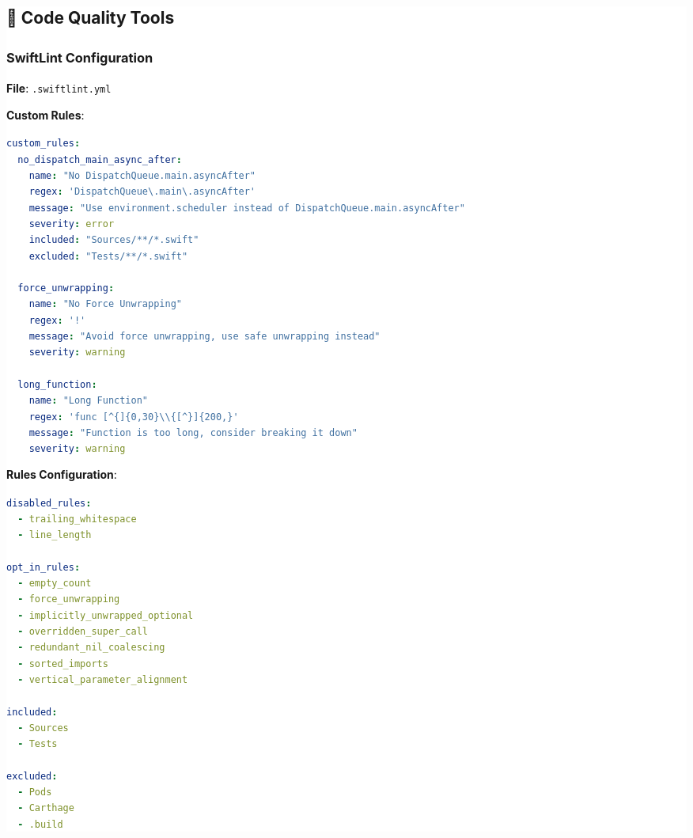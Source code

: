 
## 🧹 Code Quality Tools

### SwiftLint Configuration

**File**: `.swiftlint.yml`

**Custom Rules**:
```yaml
custom_rules:
  no_dispatch_main_async_after:
    name: "No DispatchQueue.main.asyncAfter"
    regex: 'DispatchQueue\.main\.asyncAfter'
    message: "Use environment.scheduler instead of DispatchQueue.main.asyncAfter"
    severity: error
    included: "Sources/**/*.swift"
    excluded: "Tests/**/*.swift"

  force_unwrapping:
    name: "No Force Unwrapping"
    regex: '!'
    message: "Avoid force unwrapping, use safe unwrapping instead"
    severity: warning

  long_function:
    name: "Long Function"
    regex: 'func [^{]{0,30}\\{[^}]{200,}'
    message: "Function is too long, consider breaking it down"
    severity: warning
```

**Rules Configuration**:
```yaml
disabled_rules:
  - trailing_whitespace
  - line_length

opt_in_rules:
  - empty_count
  - force_unwrapping
  - implicitly_unwrapped_optional
  - overridden_super_call
  - redundant_nil_coalescing
  - sorted_imports
  - vertical_parameter_alignment

included:
  - Sources
  - Tests

excluded:
  - Pods
  - Carthage
  - .build
```
